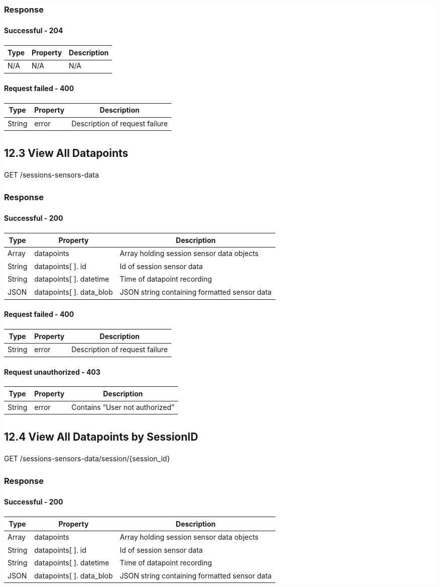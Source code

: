 ### Response
#### Successful - 204

Type | Property | Description
--- | --- | ---
N/A | N/A | N/A

#### Request failed - 400

Type | Property | Description
--- | --- | ---
String | error | Description of request failure

## 12.3 View All Datapoints
GET /sessions-sensors-data

### Response
#### Successful - 200

Type | Property | Description
--- | --- | ---
Array | datapoints | Array holding session sensor data objects
String | datapoints[ ]. id | Id of session sensor data
String | datapoints[ ]. datetime | Time of datapoint recording
JSON | datapoints[ ]. data_blob | JSON string containing formatted sensor data

#### Request failed - 400

Type | Property | Description
--- | --- | ---
String | error | Description of request failure

#### Request unauthorized - 403

Type | Property | Description
--- | --- | ---
String | error | Contains “User not authorized”

## 12.4 View All Datapoints by SessionID
GET /sessions-sensors-data/session/{session_id}

### Response
#### Successful - 200

Type | Property | Description
--- | --- | ---
Array | datapoints | Array holding session sensor data objects
String | datapoints[ ]. id | Id of session sensor data
String | datapoints[ ]. datetime | Time of datapoint recording
JSON | datapoints[ ]. data_blob | JSON string containing formatted sensor data

